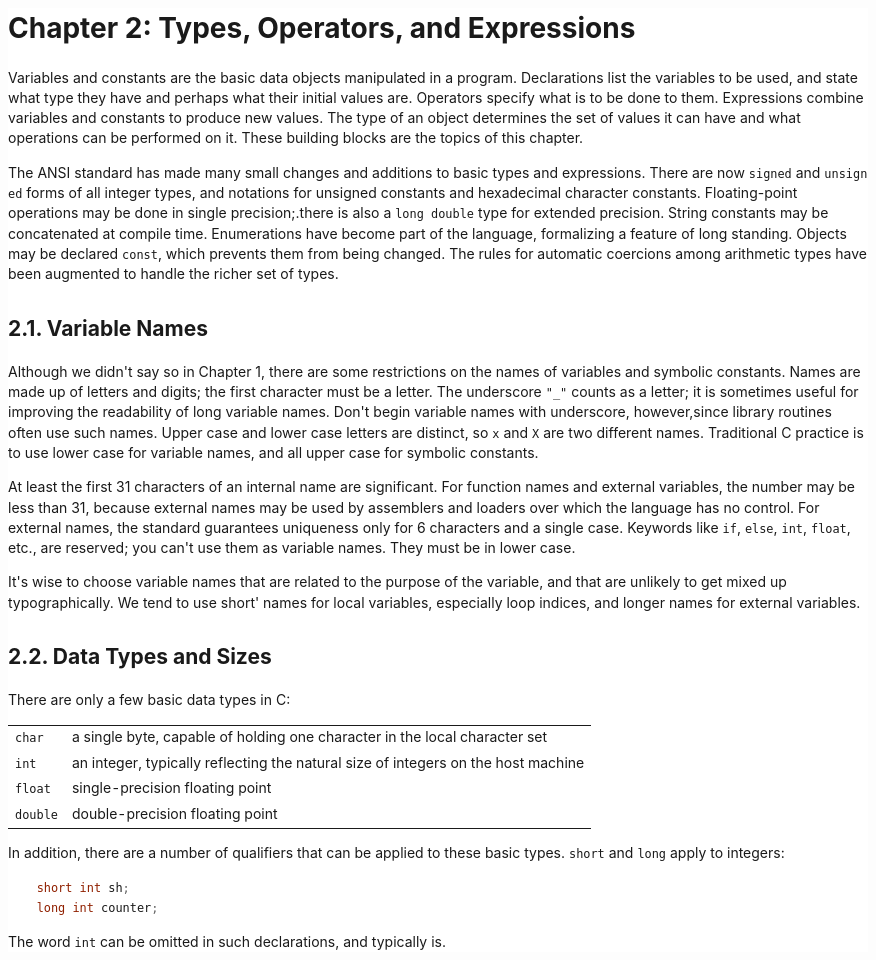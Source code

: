 # Chapter 2: Types, Operators, and Expressions

Variables and constants are the basic data objects manipulated in a program. Declarations list the variables to be used, and state what type they have and perhaps what their initial values are. Operators specify what is to be done to them. Expressions combine variables and constants to produce new values. The type of an object determines the set of values it can have and what operations can be performed on it. These building blocks are the topics of this chapter.  

The ANSI standard has made many small changes and additions to basic types and expressions. There are now `signed` and `unsigned` forms of all integer types, and notations for unsigned constants and hexadecimal character constants. Floating-point operations may be done in single precision;.there is also a `long double` type for extended precision. String constants may be concatenated at compile time. Enumerations have become part of the language, formalizing a feature of long standing. Objects may be declared `const`, which prevents them from being changed. The rules for automatic coercions among arithmetic types have been augmented to handle the richer set of types.


## 2.1. Variable Names

Although we didn't say so in Chapter 1, there are some restrictions on the names of variables and symbolic constants. Names are made up of letters and digits; the first character must be a letter. The underscore `"_"` counts as a letter; it is sometimes useful for improving the readability of long variable names. Don't begin variable names with underscore, however,since library routines often use such names. Upper case and lower case letters are distinct, so `x` and `X` are two different names. Traditional C practice is to use lower case for variable names, and all upper case for symbolic constants.

At least the first 31 characters of an internal name are significant. For function names and external variables, the number may be less than 31, because external names may be used by assemblers and loaders over which the language has no control. For external names, the standard guarantees uniqueness only for 6 characters and a single case. Keywords like `if`, `else`, `int`, `float`, etc., are reserved; you can't use them as variable names. They must be in lower case.

It's wise to choose variable names that are related to the purpose of the variable, and that are unlikely to get mixed up typographically. We tend to use short' names for local variables, especially loop indices, and longer names for external variables.


## 2.2. Data Types and Sizes

There are only a few basic data types in C:

|          |                                                                                     |
| -------- | ----------------------------------------------------------------------------------- |
| `char`   | a single byte, capable of holding one character in the local character set          |
| `int`    | an integer, typically reflecting the natural size of integers on the host machine   |
| `float`  | single-precision floating point                                                     |
| `double` | double-precision floating point                                                     |

In addition, there are a number of qualifiers that can be applied to these basic types. `short` and `long` apply to integers:
```c
    short int sh;
    long int counter;
```
The word `int` can be omitted in such declarations, and typically is.
